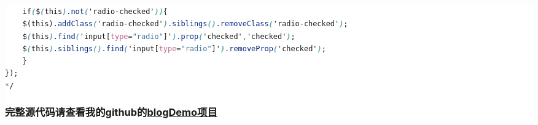 ```css
    if($(this).not('radio-checked')){
    $(this).addClass('radio-checked').siblings().removeClass('radio-checked');
    $(this).find('input[type="radio"]').prop('checked','checked');
    $(this).siblings().find('input[type="radio"]').removeProp('checked');
    }
});
*/
```

### 完整源代码请查看我的github的[blogDemo项目](https://github.com/feleventh/blogDemo/blob/master/form_element.html)
